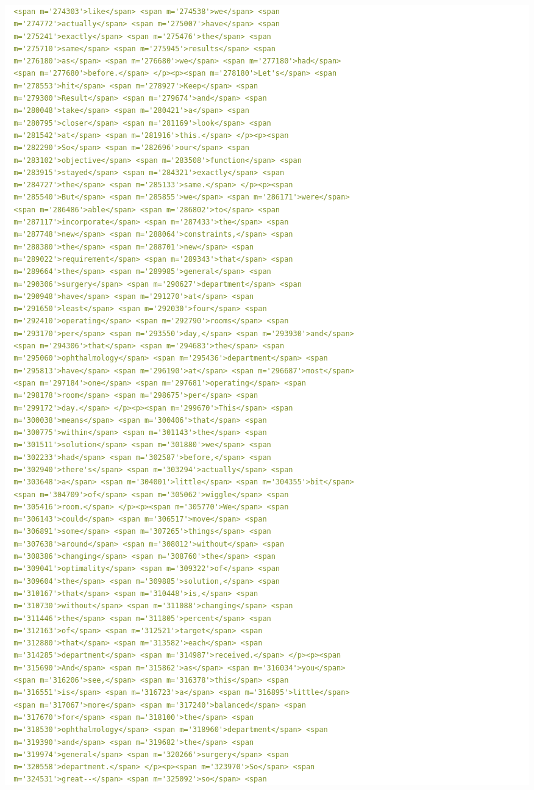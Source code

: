 ```yaml
  <span m='274303'>like</span> <span m='274538'>we</span> <span
  m='274772'>actually</span> <span m='275007'>have</span> <span
  m='275241'>exactly</span> <span m='275476'>the</span> <span
  m='275710'>same</span> <span m='275945'>results</span> <span
  m='276180'>as</span> <span m='276680'>we</span> <span m='277180'>had</span>
  <span m='277680'>before.</span> </p><p><span m='278180'>Let's</span> <span
  m='278553'>hit</span> <span m='278927'>Keep</span> <span
  m='279300'>Result</span> <span m='279674'>and</span> <span
  m='280048'>take</span> <span m='280421'>a</span> <span
  m='280795'>closer</span> <span m='281169'>look</span> <span
  m='281542'>at</span> <span m='281916'>this.</span> </p><p><span
  m='282290'>So</span> <span m='282696'>our</span> <span
  m='283102'>objective</span> <span m='283508'>function</span> <span
  m='283915'>stayed</span> <span m='284321'>exactly</span> <span
  m='284727'>the</span> <span m='285133'>same.</span> </p><p><span
  m='285540'>But</span> <span m='285855'>we</span> <span m='286171'>were</span>
  <span m='286486'>able</span> <span m='286802'>to</span> <span
  m='287117'>incorporate</span> <span m='287433'>the</span> <span
  m='287748'>new</span> <span m='288064'>constraints,</span> <span
  m='288380'>the</span> <span m='288701'>new</span> <span
  m='289022'>requirement</span> <span m='289343'>that</span> <span
  m='289664'>the</span> <span m='289985'>general</span> <span
  m='290306'>surgery</span> <span m='290627'>department</span> <span
  m='290948'>have</span> <span m='291270'>at</span> <span
  m='291650'>least</span> <span m='292030'>four</span> <span
  m='292410'>operating</span> <span m='292790'>rooms</span> <span
  m='293170'>per</span> <span m='293550'>day,</span> <span m='293930'>and</span>
  <span m='294306'>that</span> <span m='294683'>the</span> <span
  m='295060'>ophthalmology</span> <span m='295436'>department</span> <span
  m='295813'>have</span> <span m='296190'>at</span> <span m='296687'>most</span>
  <span m='297184'>one</span> <span m='297681'>operating</span> <span
  m='298178'>room</span> <span m='298675'>per</span> <span
  m='299172'>day.</span> </p><p><span m='299670'>This</span> <span
  m='300038'>means</span> <span m='300406'>that</span> <span
  m='300775'>within</span> <span m='301143'>the</span> <span
  m='301511'>solution</span> <span m='301880'>we</span> <span
  m='302233'>had</span> <span m='302587'>before,</span> <span
  m='302940'>there's</span> <span m='303294'>actually</span> <span
  m='303648'>a</span> <span m='304001'>little</span> <span m='304355'>bit</span>
  <span m='304709'>of</span> <span m='305062'>wiggle</span> <span
  m='305416'>room.</span> </p><p><span m='305770'>We</span> <span
  m='306143'>could</span> <span m='306517'>move</span> <span
  m='306891'>some</span> <span m='307265'>things</span> <span
  m='307638'>around</span> <span m='308012'>without</span> <span
  m='308386'>changing</span> <span m='308760'>the</span> <span
  m='309041'>optimality</span> <span m='309322'>of</span> <span
  m='309604'>the</span> <span m='309885'>solution,</span> <span
  m='310167'>that</span> <span m='310448'>is,</span> <span
  m='310730'>without</span> <span m='311088'>changing</span> <span
  m='311446'>the</span> <span m='311805'>percent</span> <span
  m='312163'>of</span> <span m='312521'>target</span> <span
  m='312880'>that</span> <span m='313582'>each</span> <span
  m='314285'>department</span> <span m='314987'>received.</span> </p><p><span
  m='315690'>And</span> <span m='315862'>as</span> <span m='316034'>you</span>
  <span m='316206'>see,</span> <span m='316378'>this</span> <span
  m='316551'>is</span> <span m='316723'>a</span> <span m='316895'>little</span>
  <span m='317067'>more</span> <span m='317240'>balanced</span> <span
  m='317670'>for</span> <span m='318100'>the</span> <span
  m='318530'>ophthalmology</span> <span m='318960'>department</span> <span
  m='319390'>and</span> <span m='319682'>the</span> <span
  m='319974'>general</span> <span m='320266'>surgery</span> <span
  m='320558'>department.</span> </p><p><span m='323970'>So</span> <span
  m='324531'>great--</span> <span m='325092'>so</span> <span
```